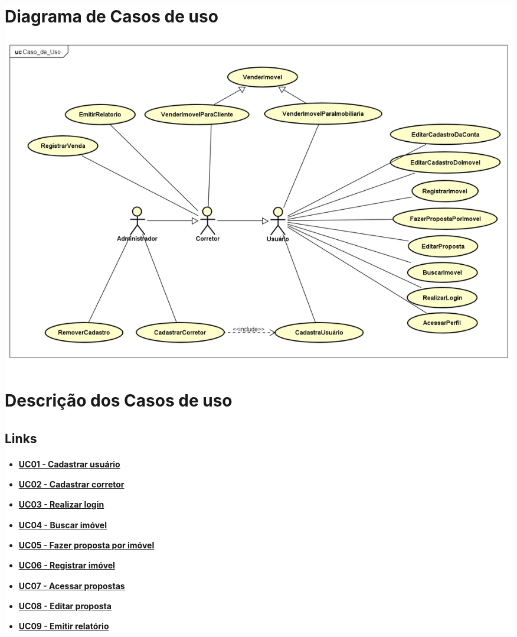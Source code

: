 # **Diagrama de Casos de uso**

![](./../Diagramas/Caso_de_Uso/Caso_de_Uso.png)

# **Descrição dos Casos de uso**
## Links
- [**UC01 - Cadastrar usuário**](#uc01---cadastrar-usuário)

- [**UC02 - Cadastrar corretor**](#uc02---cadastrar-corretor)

- [**UC03 - Realizar login**](#uc03---realizar-login)

- [**UC04 - Buscar imóvel**](#uc04---buscar-imóvel)

- [**UC05 - Fazer proposta por imóvel**](#uc05---fazer-proposta-por-imóvel)

- [**UC06 - Registrar imóvel**](#uc06---registrar-imóvel)

- [**UC07 - Acessar propostas**](#uc07---acessar-propostas)

- [**UC08 - Editar proposta**](#uc08---editar-proposta)

- [**UC09 - Emitir relatório**](#uc09---emitir-relatório)
